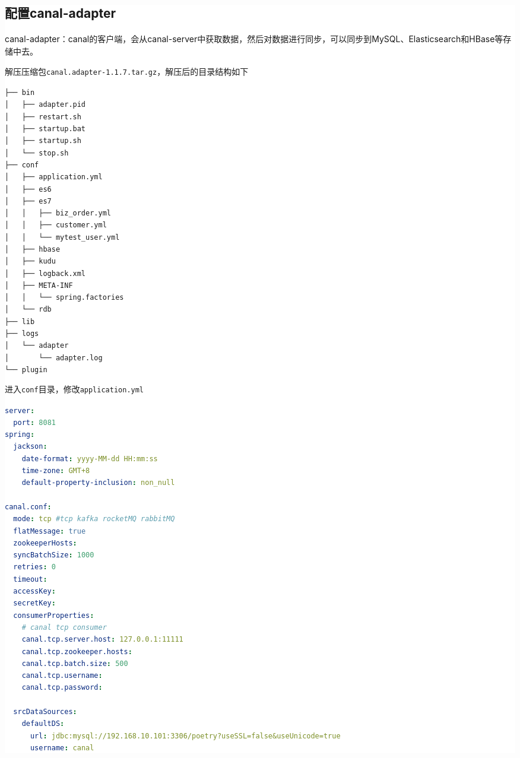 ## 配置canal-adapter

canal-adapter：canal的客户端，会从canal-server中获取数据，然后对数据进行同步，可以同步到MySQL、Elasticsearch和HBase等存储中去。

解压压缩包`canal.adapter-1.1.7.tar.gz`，解压后的目录结构如下

```shell
├── bin
│   ├── adapter.pid
│   ├── restart.sh
│   ├── startup.bat
│   ├── startup.sh
│   └── stop.sh
├── conf
│   ├── application.yml
│   ├── es6
│   ├── es7
│   │   ├── biz_order.yml
│   │   ├── customer.yml
│   │   └── mytest_user.yml
│   ├── hbase
│   ├── kudu
│   ├── logback.xml
│   ├── META-INF
│   │   └── spring.factories
│   └── rdb
├── lib
├── logs
│   └── adapter
│       └── adapter.log
└── plugin
```

进入`conf`目录，修改`application.yml`

```yml
server:
  port: 8081
spring:
  jackson:
    date-format: yyyy-MM-dd HH:mm:ss
    time-zone: GMT+8
    default-property-inclusion: non_null

canal.conf:
  mode: tcp #tcp kafka rocketMQ rabbitMQ
  flatMessage: true
  zookeeperHosts:
  syncBatchSize: 1000
  retries: 0
  timeout:
  accessKey:
  secretKey:
  consumerProperties:
    # canal tcp consumer
    canal.tcp.server.host: 127.0.0.1:11111
    canal.tcp.zookeeper.hosts:
    canal.tcp.batch.size: 500
    canal.tcp.username:
    canal.tcp.password:

  srcDataSources:
    defaultDS:
      url: jdbc:mysql://192.168.10.101:3306/poetry?useSSL=false&useUnicode=true
      username: canal
```